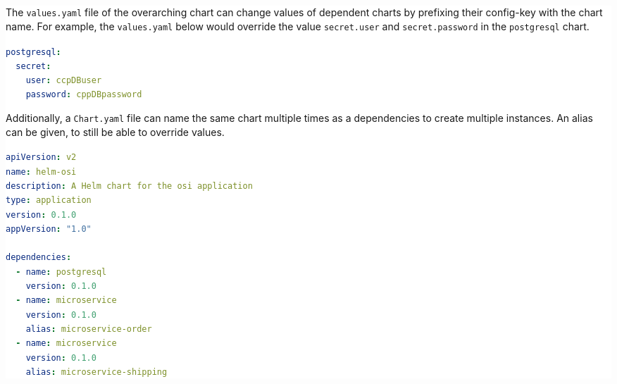 The `values.yaml` file of the overarching chart can change values of dependent charts by prefixing their config-key with the chart name. For example, the `values.yaml` below would override the value `secret.user` and `secret.password` in the `postgresql` chart. 

```yaml 
postgresql:
  secret:
    user: ccpDBuser
    password: cppDBpassword
```

Additionally, a `Chart.yaml` file can name the same chart multiple times as a dependencies to create multiple instances. An alias can be given, to still be able to override values.

```yaml
apiVersion: v2
name: helm-osi
description: A Helm chart for the osi application
type: application
version: 0.1.0
appVersion: "1.0"

dependencies:
  - name: postgresql
    version: 0.1.0
  - name: microservice
    version: 0.1.0
    alias: microservice-order
  - name: microservice
    version: 0.1.0
    alias: microservice-shipping
```

